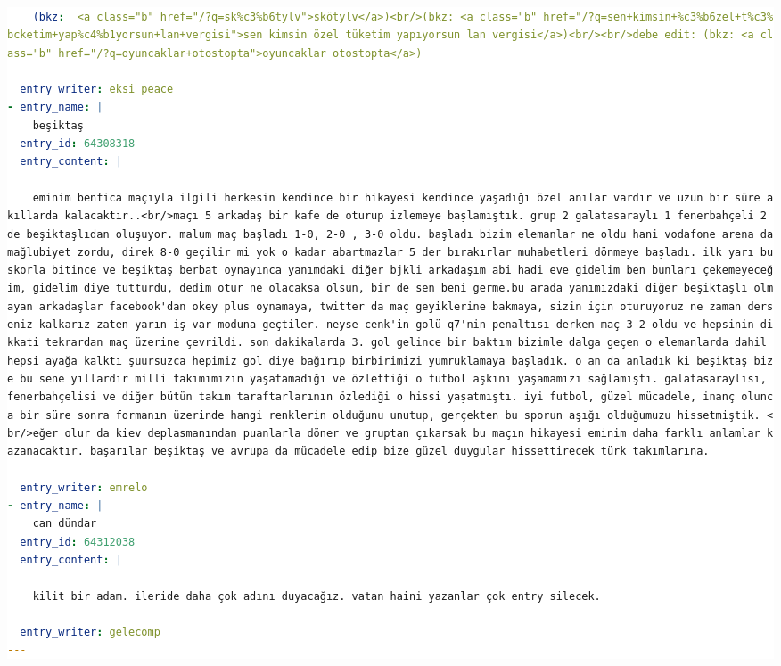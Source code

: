 ```yaml
    (bkz:  <a class="b" href="/?q=sk%c3%b6tylv">skötylv</a>)<br/>(bkz: <a class="b" href="/?q=sen+kimsin+%c3%b6zel+t%c3%bcketim+yap%c4%b1yorsun+lan+vergisi">sen kimsin özel tüketim yapıyorsun lan vergisi</a>)<br/><br/>debe edit: (bkz: <a class="b" href="/?q=oyuncaklar+otostopta">oyuncaklar otostopta</a>)
   
  entry_writer: eksi peace
- entry_name: |
    beşiktaş
  entry_id: 64308318
  entry_content: |
    
    eminim benfica maçıyla ilgili herkesin kendince bir hikayesi kendince yaşadığı özel anılar vardır ve uzun bir süre akıllarda kalacaktır..<br/>maçı 5 arkadaş bir kafe de oturup izlemeye başlamıştık. grup 2 galatasaraylı 1 fenerbahçeli 2 de beşiktaşlıdan oluşuyor. malum maç başladı 1-0, 2-0 , 3-0 oldu. başladı bizim elemanlar ne oldu hani vodafone arena da mağlubiyet zordu, direk 8-0 geçilir mi yok o kadar abartmazlar 5 der bırakırlar muhabetleri dönmeye başladı. ilk yarı bu skorla bitince ve beşiktaş berbat oynayınca yanımdaki diğer bjkli arkadaşım abi hadi eve gidelim ben bunları çekemeyeceğim, gidelim diye tutturdu, dedim otur ne olacaksa olsun, bir de sen beni germe.bu arada yanımızdaki diğer beşiktaşlı olmayan arkadaşlar facebook'dan okey plus oynamaya, twitter da maç geyiklerine bakmaya, sizin için oturuyoruz ne zaman derseniz kalkarız zaten yarın iş var moduna geçtiler. neyse cenk'in golü q7'nin penaltısı derken maç 3-2 oldu ve hepsinin dikkati tekrardan maç üzerine çevrildi. son dakikalarda 3. gol gelince bir baktım bizimle dalga geçen o elemanlarda dahil hepsi ayağa kalktı şuursuzca hepimiz gol diye bağırıp birbirimizi yumruklamaya başladık. o an da anladık ki beşiktaş bize bu sene yıllardır milli takımımızın yaşatamadığı ve özlettiği o futbol aşkını yaşamamızı sağlamıştı. galatasaraylısı, fenerbahçelisi ve diğer bütün takım taraftarlarının özlediği o hissi yaşatmıştı. iyi futbol, güzel mücadele, inanç olunca bir süre sonra formanın üzerinde hangi renklerin olduğunu unutup, gerçekten bu sporun aşığı olduğumuzu hissetmiştik. <br/>eğer olur da kiev deplasmanından puanlarla döner ve gruptan çıkarsak bu maçın hikayesi eminim daha farklı anlamlar kazanacaktır. başarılar beşiktaş ve avrupa da mücadele edip bize güzel duygular hissettirecek türk takımlarına.
   
  entry_writer: emrelo
- entry_name: |
    can dündar
  entry_id: 64312038
  entry_content: |
    
    kilit bir adam. ileride daha çok adını duyacağız. vatan haini yazanlar çok entry silecek.
    
  entry_writer: gelecomp
---
```

